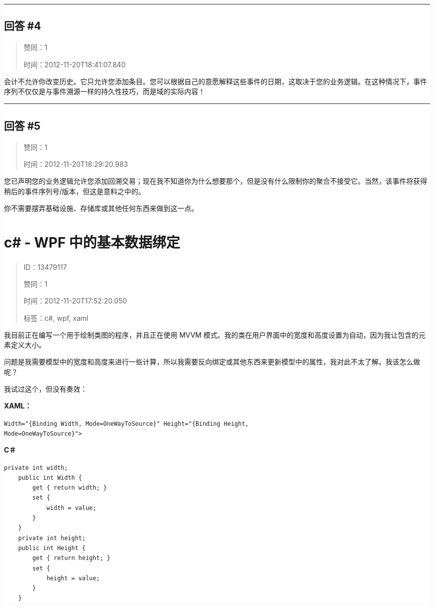 * * *

## 回答 #4

> 赞同：1
> 
> 时间：2012-11-20T18:41:07.840

会计不允许你改变历史。它只允许您添加条目。您可以根据自己的意愿解释这些事件的日期，这取决于您的业务逻辑。在这种情况下，事件序列不仅仅是与事件溯源一样的持久性技巧，而是域的实际内容！

* * *

## 回答 #5

> 赞同：1
> 
> 时间：2012-11-20T18:29:20.983

您已声明您的业务逻辑允许您添加回溯交易；现在我不知道你为什么想要那个，但是没有什么限制你的聚合不接受它。当然，该事件将获得稍后的事件序列号/版本，但这是意料之中的。

你不需要摆弄基础设施、存储库或其他任何东西来做到这一点。

# c# - WPF 中的基本数据绑定

> ID：13479117
> 
> 赞同：1
> 
> 时间：2012-11-20T17:52:20.050
> 
> 标签：c#, wpf, xaml

我目前正在编写一个用于绘制类图的程序，并且正在使用 MVVM 模式。我的类在用户界面中的宽度和高度设置为自动，因为我让包含的元素定义大小。

问题是我需要模型中的宽度和高度来进行一些计算，所以我需要反向绑定或其他东西来更新模型中的属性，我对此不太了解。我该怎么做呢？

我试过这个，但没有奏效：

**XAML：**

```
Width="{Binding Width, Mode=OneWayToSource}" Height="{Binding Height,
Mode=OneWayToSource}"> 
```

**C＃**

```
private int width;
    public int Width {
        get { return width; }
        set {
            width = value;
        }
    }
    private int height;
    public int Height {
        get { return height; }
        set {
            height = value;
        }
    } 
```
